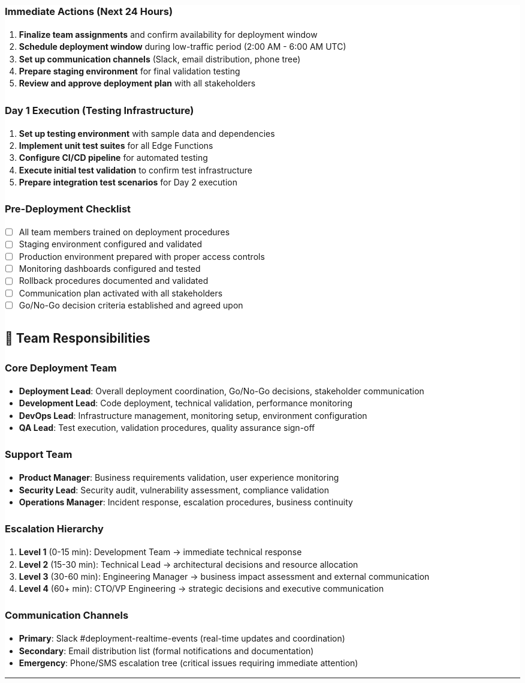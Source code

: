 ### **Immediate Actions (Next 24 Hours)**
1. **Finalize team assignments** and confirm availability for deployment window
2. **Schedule deployment window** during low-traffic period (2:00 AM - 6:00 AM UTC)
3. **Set up communication channels** (Slack, email distribution, phone tree)
4. **Prepare staging environment** for final validation testing
5. **Review and approve deployment plan** with all stakeholders

### **Day 1 Execution (Testing Infrastructure)**
1. **Set up testing environment** with sample data and dependencies
2. **Implement unit test suites** for all Edge Functions
3. **Configure CI/CD pipeline** for automated testing
4. **Execute initial test validation** to confirm test infrastructure
5. **Prepare integration test scenarios** for Day 2 execution

### **Pre-Deployment Checklist**
- [ ] All team members trained on deployment procedures
- [ ] Staging environment configured and validated
- [ ] Production environment prepared with proper access controls
- [ ] Monitoring dashboards configured and tested
- [ ] Rollback procedures documented and validated
- [ ] Communication plan activated with all stakeholders
- [ ] Go/No-Go decision criteria established and agreed upon

## 👥 Team Responsibilities

### **Core Deployment Team**
- **Deployment Lead**: Overall deployment coordination, Go/No-Go decisions, stakeholder communication
- **Development Lead**: Code deployment, technical validation, performance monitoring
- **DevOps Lead**: Infrastructure management, monitoring setup, environment configuration
- **QA Lead**: Test execution, validation procedures, quality assurance sign-off

### **Support Team**
- **Product Manager**: Business requirements validation, user experience monitoring
- **Security Lead**: Security audit, vulnerability assessment, compliance validation
- **Operations Manager**: Incident response, escalation procedures, business continuity

### **Escalation Hierarchy**
1. **Level 1** (0-15 min): Development Team → immediate technical response
2. **Level 2** (15-30 min): Technical Lead → architectural decisions and resource allocation
3. **Level 3** (30-60 min): Engineering Manager → business impact assessment and external communication
4. **Level 4** (60+ min): CTO/VP Engineering → strategic decisions and executive communication

### **Communication Channels**
- **Primary**: Slack #deployment-realtime-events (real-time updates and coordination)
- **Secondary**: Email distribution list (formal notifications and documentation)
- **Emergency**: Phone/SMS escalation tree (critical issues requiring immediate attention)

---